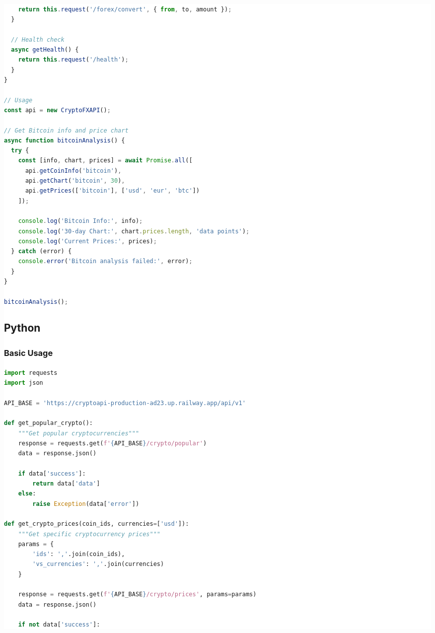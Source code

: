 ```javascript
    return this.request('/forex/convert', { from, to, amount });
  }

  // Health check
  async getHealth() {
    return this.request('/health');
  }
}

// Usage
const api = new CryptoFXAPI();

// Get Bitcoin info and price chart
async function bitcoinAnalysis() {
  try {
    const [info, chart, prices] = await Promise.all([
      api.getCoinInfo('bitcoin'),
      api.getChart('bitcoin', 30),
      api.getPrices(['bitcoin'], ['usd', 'eur', 'btc'])
    ]);

    console.log('Bitcoin Info:', info);
    console.log('30-day Chart:', chart.prices.length, 'data points');
    console.log('Current Prices:', prices);
  } catch (error) {
    console.error('Bitcoin analysis failed:', error);
  }
}

bitcoinAnalysis();
```

## Python

### Basic Usage
```python
import requests
import json

API_BASE = 'https://cryptoapi-production-ad23.up.railway.app/api/v1'

def get_popular_crypto():
    """Get popular cryptocurrencies"""
    response = requests.get(f'{API_BASE}/crypto/popular')
    data = response.json()

    if data['success']:
        return data['data']
    else:
        raise Exception(data['error'])

def get_crypto_prices(coin_ids, currencies=['usd']):
    """Get specific cryptocurrency prices"""
    params = {
        'ids': ','.join(coin_ids),
        'vs_currencies': ','.join(currencies)
    }

    response = requests.get(f'{API_BASE}/crypto/prices', params=params)
    data = response.json()

    if not data['success']:
```
